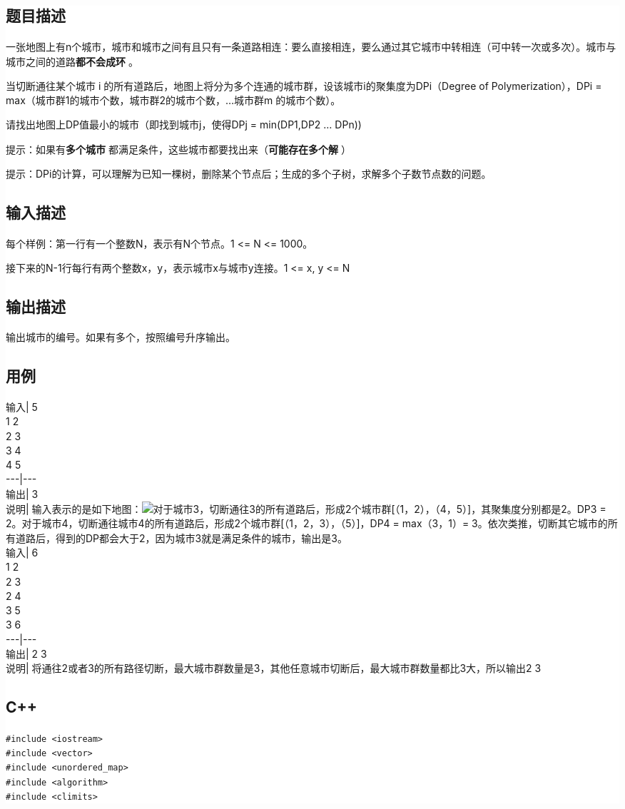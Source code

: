 ## 题目描述

一张地图上有n个城市，城市和城市之间有且只有一条道路相连：要么直接相连，要么通过其它城市中转相连（可中转一次或多次）。城市与城市之间的道路**都不会成环**
。

当切断通往某个城市 i 的所有道路后，地图上将分为多个连通的城市群，设该城市i的聚集度为DPi（Degree of Polymerization），DPi
= max（城市群1的城市个数，城市群2的城市个数，…城市群m 的城市个数）。

请找出地图上DP值最小的城市（即找到城市j，使得DPj = min(DP1,DP2 … DPn))

提示：如果有**多个城市** 都满足条件，这些城市都要找出来（**可能存在多个解** ）

提示：DPi的计算，可以理解为已知一棵树，删除某个节点后；生成的多个子树，求解多个子数节点数的问题。

## 输入描述

每个样例：第一行有一个整数N，表示有N个节点。1 <= N <= 1000。

接下来的N-1行每行有两个整数x，y，表示城市x与城市y连接。1 <= x, y <= N

## 输出描述

输出城市的编号。如果有多个，按照编号升序输出。

## 用例

输入| 5  
1 2  
2 3  
3 4  
4 5  
---|---  
输出| 3  
说明|
输入表示的是如下地图：![](https://i-blog.csdnimg.cn/blog_migrate/0c50ebddb7a227d478ae208b24fde2cf.png)对于城市3，切断通往3的所有道路后，形成2个城市群[（1，2），（4，5）]，其聚集度分别都是2。DP3
= 2。对于城市4，切断通往城市4的所有道路后，形成2个城市群[（1，2，3），（5）]，DP4 = max（3，1）=
3。依次类推，切断其它城市的所有道路后，得到的DP都会大于2，因为城市3就是满足条件的城市，输出是3。  
输入| 6  
1 2  
2 3  
2 4  
3 5  
3 6  
---|---  
输出| 2 3  
说明| 将通往2或者3的所有路径切断，最大城市群数量是3，其他任意城市切断后，最大城市群数量都比3大，所以输出2 3  
  
## C++

    
    
    #include <iostream>
    #include <vector>
    #include <unordered_map>
    #include <algorithm>
    #include <climits>
    
